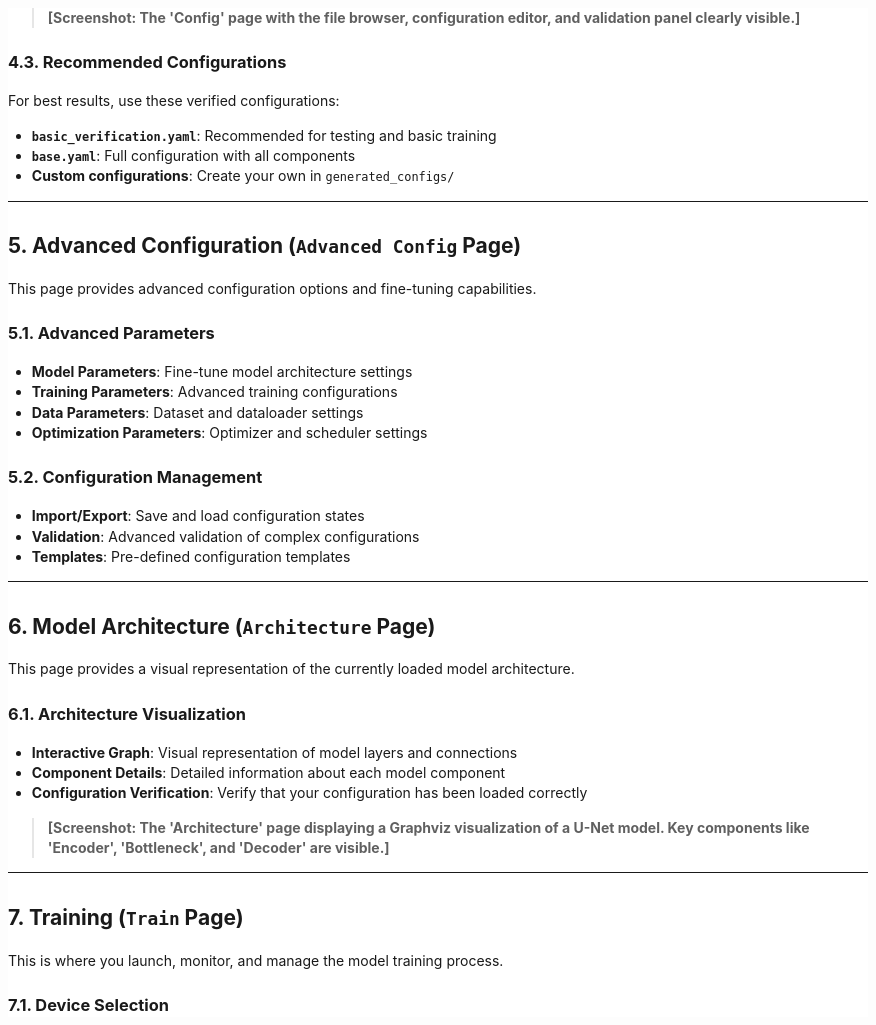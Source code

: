 > **[Screenshot: The 'Config' page with the file browser, configuration editor, and validation
> panel clearly visible.]**

### 4.3. Recommended Configurations

For best results, use these verified configurations:

- **`basic_verification.yaml`**: Recommended for testing and basic training
- **`base.yaml`**: Full configuration with all components
- **Custom configurations**: Create your own in `generated_configs/`

---

## 5. Advanced Configuration (`Advanced Config` Page)

This page provides advanced configuration options and fine-tuning capabilities.

### 5.1. Advanced Parameters

- **Model Parameters**: Fine-tune model architecture settings
- **Training Parameters**: Advanced training configurations
- **Data Parameters**: Dataset and dataloader settings
- **Optimization Parameters**: Optimizer and scheduler settings

### 5.2. Configuration Management

- **Import/Export**: Save and load configuration states
- **Validation**: Advanced validation of complex configurations
- **Templates**: Pre-defined configuration templates

---

## 6. Model Architecture (`Architecture` Page)

This page provides a visual representation of the currently loaded model architecture.

### 6.1. Architecture Visualization

- **Interactive Graph**: Visual representation of model layers and connections
- **Component Details**: Detailed information about each model component
- **Configuration Verification**: Verify that your configuration has been loaded correctly

> **[Screenshot: The 'Architecture' page displaying a Graphviz visualization of a U-Net model.
> Key components like 'Encoder', 'Bottleneck', and 'Decoder' are visible.]**

---

## 7. Training (`Train` Page)

This is where you launch, monitor, and manage the model training process.

### 7.1. Device Selection
